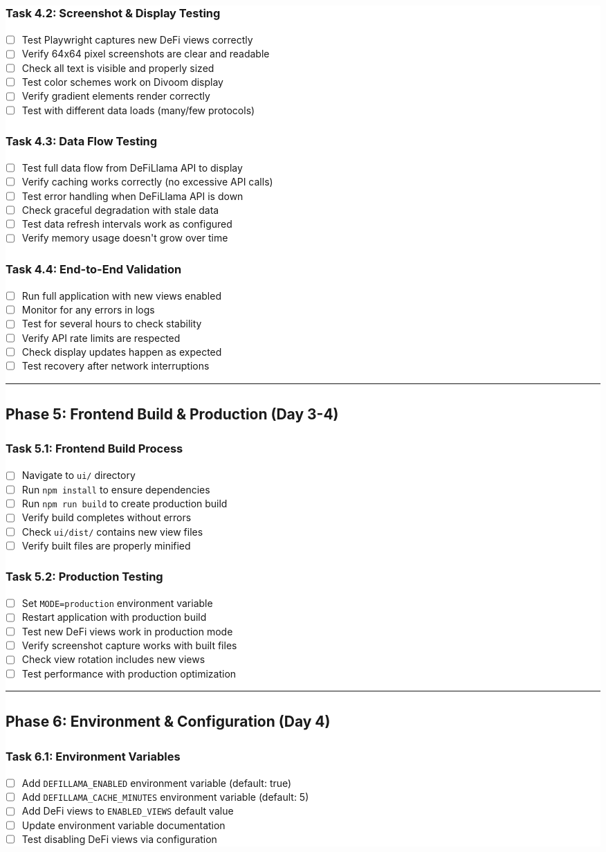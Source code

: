 ### Task 4.2: Screenshot & Display Testing
- [ ] Test Playwright captures new DeFi views correctly
- [ ] Verify 64x64 pixel screenshots are clear and readable
- [ ] Check all text is visible and properly sized
- [ ] Test color schemes work on Divoom display
- [ ] Verify gradient elements render correctly
- [ ] Test with different data loads (many/few protocols)

### Task 4.3: Data Flow Testing
- [ ] Test full data flow from DeFiLlama API to display
- [ ] Verify caching works correctly (no excessive API calls)
- [ ] Test error handling when DeFiLlama API is down
- [ ] Check graceful degradation with stale data
- [ ] Test data refresh intervals work as configured
- [ ] Verify memory usage doesn't grow over time

### Task 4.4: End-to-End Validation
- [ ] Run full application with new views enabled
- [ ] Monitor for any errors in logs
- [ ] Test for several hours to check stability
- [ ] Verify API rate limits are respected
- [ ] Check display updates happen as expected
- [ ] Test recovery after network interruptions

---

## Phase 5: Frontend Build & Production (Day 3-4)

### Task 5.1: Frontend Build Process
- [ ] Navigate to `ui/` directory
- [ ] Run `npm install` to ensure dependencies
- [ ] Run `npm run build` to create production build
- [ ] Verify build completes without errors
- [ ] Check `ui/dist/` contains new view files
- [ ] Verify built files are properly minified

### Task 5.2: Production Testing
- [ ] Set `MODE=production` environment variable
- [ ] Restart application with production build
- [ ] Test new DeFi views work in production mode
- [ ] Verify screenshot capture works with built files
- [ ] Check view rotation includes new views
- [ ] Test performance with production optimization

---

## Phase 6: Environment & Configuration (Day 4)

### Task 6.1: Environment Variables
- [ ] Add `DEFILLAMA_ENABLED` environment variable (default: true)
- [ ] Add `DEFILLAMA_CACHE_MINUTES` environment variable (default: 5)
- [ ] Add DeFi views to `ENABLED_VIEWS` default value
- [ ] Update environment variable documentation
- [ ] Test disabling DeFi views via configuration
